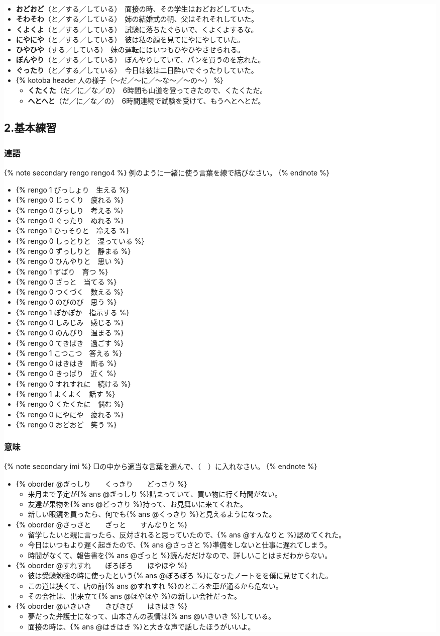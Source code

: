   - **おどおど**（と／する／している）　面接の時、その学生はおどおどしていた。
  - **そわそわ**（と／する／している）　姉の結婚式の朝、父はそれそれしていた。
  - **くよくよ**（と／する／している）　試験に落ちたぐらいで、くよくよするな。
  - **にやにや**（と／する／している）　彼は私の顔を見てにやにやしていた。
  - **ひやひや**（する／している）　妹の運転にはいつもひやひやさせられる。
  - **ぼんやり**（と／する／している）　ぼんやりしていて、パンを買うのを忘れた。
  - **ぐったり**（と／する／している）　今日は彼は二日酔いでぐったりしていた。
- {% kotoba header 人の様子（〜だ／〜に／〜な〜／〜の〜） %}
  - **くたくた**（だ／に／な／の）　6時間も山道を登ってきたので、くたくただ。
  - **へとへと**（だ／に／な／の）　6時間連続で試験を受けて、もうへとへとだ。

## 2.基本練習

### 連語

{% note secondary rengo rengo4 %}
例のように一緒に使う言葉を線で結びなさい。
{% endnote %}
- {% rengo 1 びっしょり　生える %}
- {% rengo 0 じっくり　疲れる %}
- {% rengo 0 びっしり　考える %}
- {% rengo 0 ぐったり　ぬれる %}
- {% rengo 1 ひっそりと　冷える %}
- {% rengo 0 しっとりと　湿っている %}
- {% rengo 0 ずっしりと　静まる %}
- {% rengo 0 ひんやりと　思い %}
- {% rengo 1 ずばり　育つ %}
- {% rengo 0 ざっと　当てる %}
- {% rengo 0 つくづく　数える %}
- {% rengo 0 のびのび　思う %}
- {% rengo 1 ぽかぽか　指示する %}
- {% rengo 0 しみじみ　感じる %}
- {% rengo 0 のんびり　温まる %}
- {% rengo 0 てきぱき　過ごす %}
- {% rengo 1 こつこつ　答える %}
- {% rengo 0 はきはき　断る %}
- {% rengo 0 きっぱり　近く %}
- {% rengo 0 すれすれに　続ける %}
- {% rengo 1 よくよく　話す %}
- {% rengo 0 くたくたに　悩む %}
- {% rengo 0 にやにや　疲れる %}
- {% rengo 0 おどおど　笑う %}

### 意味

{% note secondary imi %}
□の中から適当な言葉を選んで、（　）に入れなさい。
{% endnote %}
- {% oborder @ぎっしり　　くっきり　　どっさり %}
  - 来月まで予定が{% ans @ぎっしり %}詰まっていて、買い物に行く時間がない。
  - 友達が果物を{% ans @どっさり %}持って、お見舞いに来てくれた。
  - 新しい眼鏡を買ったら、何でも{% ans @くっきり %}と見えるようになった。
- {% oborder @さっさと　　ざっと　　すんなりと %}
  - 留学したいと親に言ったら、反対されると思っていたので、{% ans @すんなりと %}認めてくれた。
  - 今日はいつもより遅く起きたので、{% ans @さっさと %}準備をしないと仕事に遅れてしまう。
  - 時間がなくて、報告書を{% ans @ざっと %}読んだだけなので、詳しいことはまだわからない。
- {% oborder @すれすれ　　ぼろぼろ　　ほやほや %}
  - 彼は受験勉強の時に使ったという{% ans @ぼろぼろ %}になったノートをを僕に見せてくれた。
  - この道は狭くて、店の前{% ans @すれすれ %}のところを車が通るから危ない。
  - その会社は、出来立て{% ans @ほやほや %}の新しい会社だった。
- {% oborder @いきいき　　きびきび　　はきはき %}
  - 夢だった弁護士になって、山本さんの表情は{% ans @いきいき %}している。
  - 面接の時は、{% ans @はきはき %}と大きな声で話したほうがいいよ。